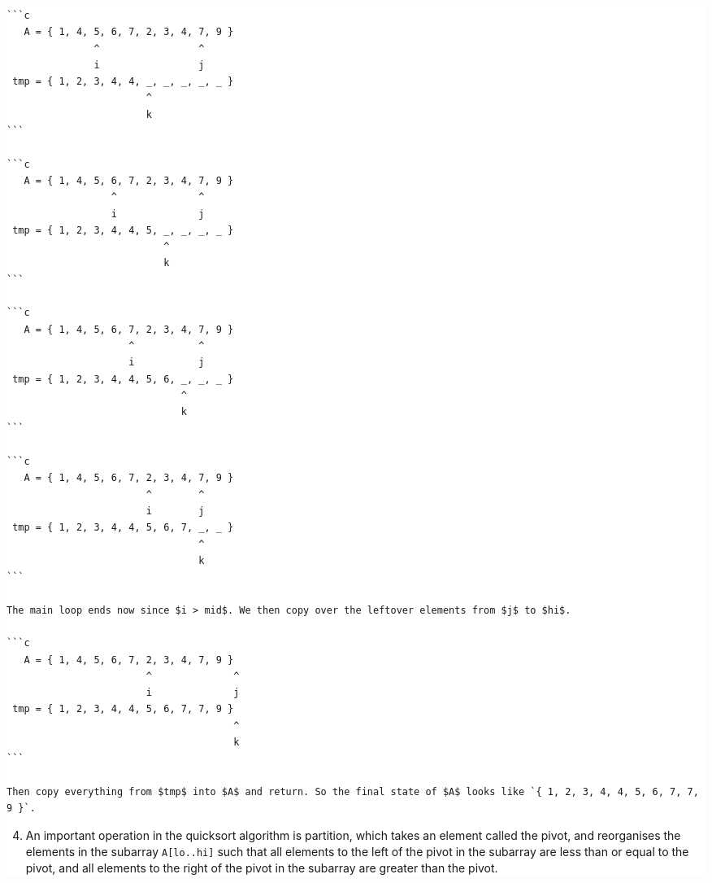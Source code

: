     ```c
       A = { 1, 4, 5, 6, 7, 2, 3, 4, 7, 9 }
                   ^                 ^       
                   i			     j
     tmp = { 1, 2, 3, 4, 4, _, _, _, _, _ }
                            ^
                            k
    ```

    ```c
       A = { 1, 4, 5, 6, 7, 2, 3, 4, 7, 9 }
                      ^              ^       
                      i			     j
     tmp = { 1, 2, 3, 4, 4, 5, _, _, _, _ }
                               ^
                               k
    ```

    ```c
       A = { 1, 4, 5, 6, 7, 2, 3, 4, 7, 9 }
                         ^           ^       
                         i			 j
     tmp = { 1, 2, 3, 4, 4, 5, 6, _, _, _ }
                                  ^
                                  k
    ```

    ```c
       A = { 1, 4, 5, 6, 7, 2, 3, 4, 7, 9 }
                            ^        ^       
                            i	     j
     tmp = { 1, 2, 3, 4, 4, 5, 6, 7, _, _ }
                                     ^
                                     k
    ```

    The main loop ends now since $i > mid$. We then copy over the leftover elements from $j$ to $hi$.

    ```c
       A = { 1, 4, 5, 6, 7, 2, 3, 4, 7, 9 }
                            ^              ^       
                            i	           j
     tmp = { 1, 2, 3, 4, 4, 5, 6, 7, 7, 9 }
                                           ^
                                           k
    ```

    Then copy everything from $tmp$ into $A$ and return. So the final state of $A$ looks like `{ 1, 2, 3, 4, 4, 5, 6, 7, 7, 9 }`.

4.  An important operation in the quicksort algorithm is partition, which takes an element called the pivot, and reorganises the elements in the subarray `A[lo..hi]` such that all elements to the left of the pivot in the subarray are less than or equal to the pivot, and all elements to the right of the pivot in the subarray are greater than the pivot.
